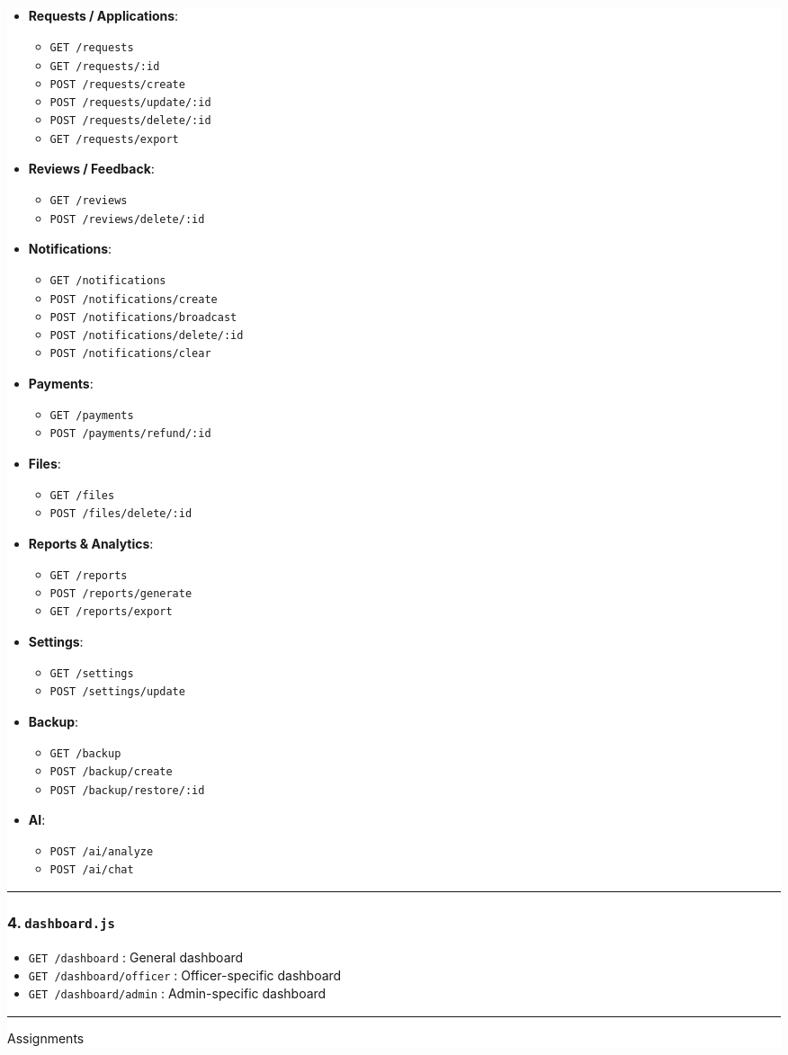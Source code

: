 - **Requests / Applications**:
  - `GET /requests`
  - `GET /requests/:id`
  - `POST /requests/create`
  - `POST /requests/update/:id`
  - `POST /requests/delete/:id`
  - `GET /requests/export`

- **Reviews / Feedback**:
  - `GET /reviews`
  - `POST /reviews/delete/:id`

- **Notifications**:
  - `GET /notifications`
  - `POST /notifications/create`
  - `POST /notifications/broadcast`
  - `POST /notifications/delete/:id`
  - `POST /notifications/clear`

- **Payments**:
  - `GET /payments`
  - `POST /payments/refund/:id`

- **Files**:
  - `GET /files`
  - `POST /files/delete/:id`

- **Reports & Analytics**:
  - `GET /reports`
  - `POST /reports/generate`
  - `GET /reports/export`

- **Settings**:
  - `GET /settings`
  - `POST /settings/update`

- **Backup**:
  - `GET /backup`
  - `POST /backup/create`
  - `POST /backup/restore/:id`

- **AI**:
  - `POST /ai/analyze`
  - `POST /ai/chat`

---

### 4. `dashboard.js`
- `GET /dashboard` : General dashboard
- `GET /dashboard/officer` : Officer-specific dashboard
- `GET /dashboard/admin` : Admin-specific dashboard

---

Assignments
